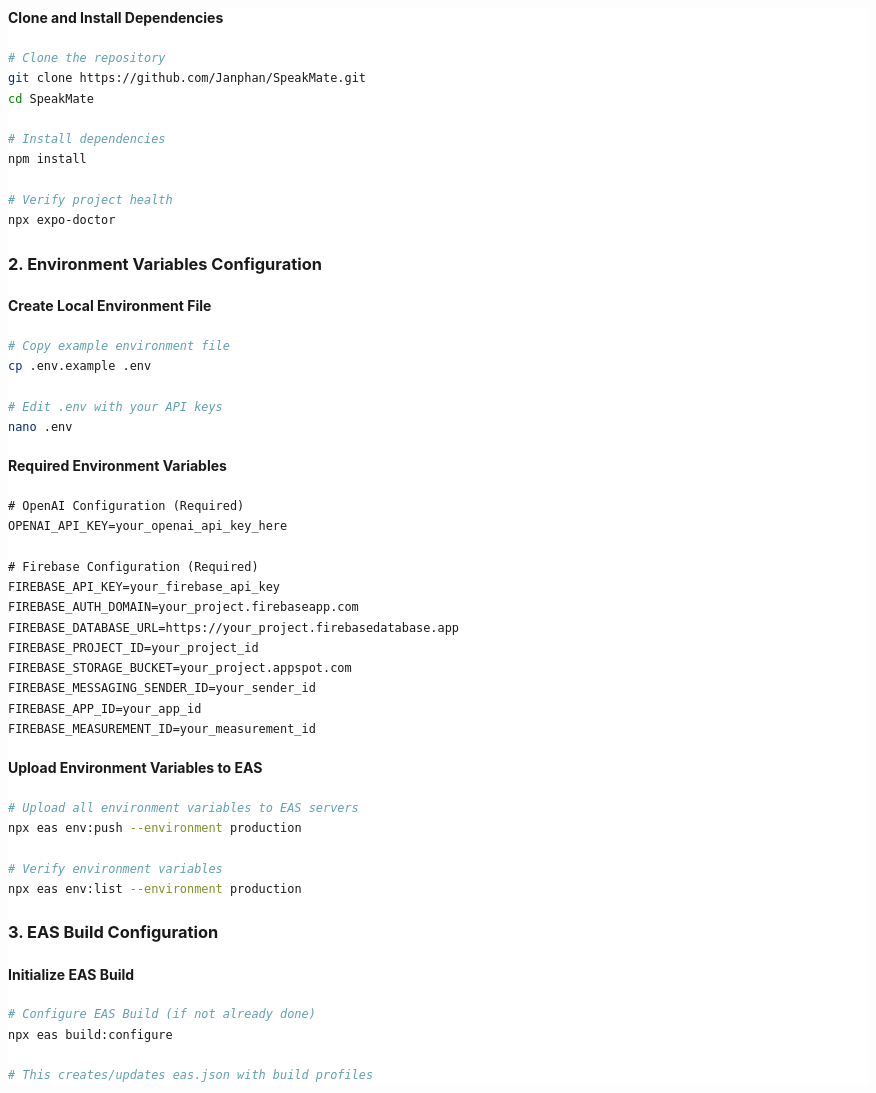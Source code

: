 #### Clone and Install Dependencies
```bash
# Clone the repository
git clone https://github.com/Janphan/SpeakMate.git
cd SpeakMate

# Install dependencies
npm install

# Verify project health
npx expo-doctor
```

### 2. Environment Variables Configuration

#### Create Local Environment File
```bash
# Copy example environment file
cp .env.example .env

# Edit .env with your API keys
nano .env
```

#### Required Environment Variables
```env
# OpenAI Configuration (Required)
OPENAI_API_KEY=your_openai_api_key_here

# Firebase Configuration (Required)
FIREBASE_API_KEY=your_firebase_api_key
FIREBASE_AUTH_DOMAIN=your_project.firebaseapp.com
FIREBASE_DATABASE_URL=https://your_project.firebasedatabase.app
FIREBASE_PROJECT_ID=your_project_id
FIREBASE_STORAGE_BUCKET=your_project.appspot.com
FIREBASE_MESSAGING_SENDER_ID=your_sender_id
FIREBASE_APP_ID=your_app_id
FIREBASE_MEASUREMENT_ID=your_measurement_id
```

#### Upload Environment Variables to EAS
```bash
# Upload all environment variables to EAS servers
npx eas env:push --environment production

# Verify environment variables
npx eas env:list --environment production
```

### 3. EAS Build Configuration

#### Initialize EAS Build
```bash
# Configure EAS Build (if not already done)
npx eas build:configure

# This creates/updates eas.json with build profiles
```
